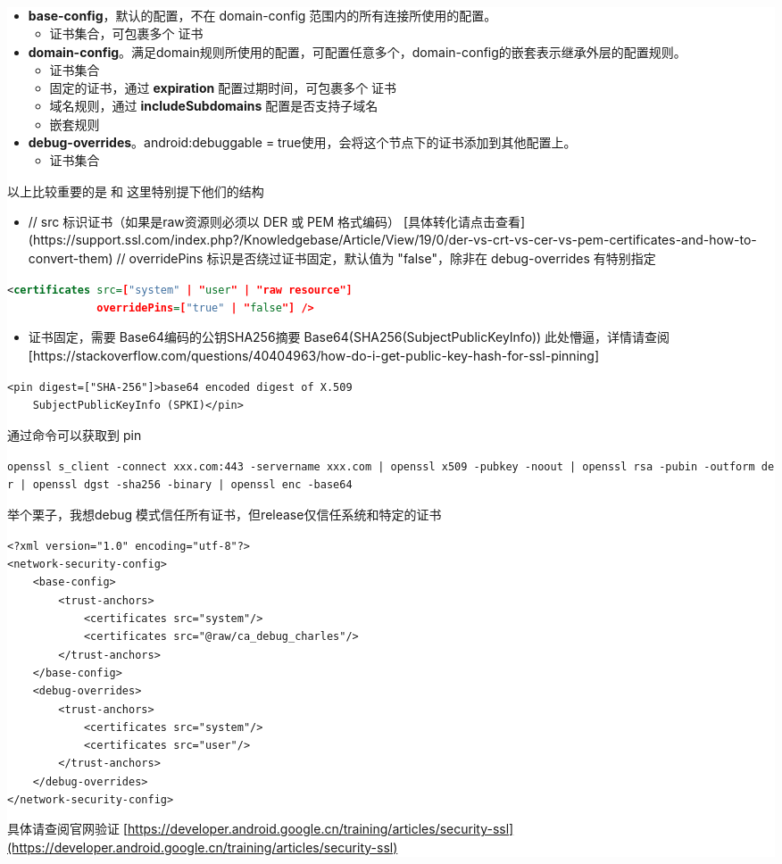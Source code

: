 * **base-config**，默认的配置，不在 domain-config 范围内的所有连接所使用的配置。
  * <trust-anchors> 证书集合，可包裹多个 **<certificates>** 证书
* **domain-config**。满足domain规则所使用的配置，可配置任意多个，domain-config的嵌套表示继承外层的配置规则。
  * <trust-anchors> 证书集合
  * <pin-set> 固定的证书，通过 **expiration** 配置过期时间，可包裹多个 **<pin>** 证书
  * <domain> 域名规则，通过 **includeSubdomains** 配置是否支持子域名
  * <domain-config> 嵌套规则
* **debug-overrides**。android:debuggable = true使用，会将这个节点下的证书添加到其他配置上。
  *  <trust-anchors> 证书集合

以上比较重要的是 **<certificates>** 和 **<pin>** 这里特别提下他们的结构

* <certificates>
  // src 标识证书（如果是raw资源则必须以 DER 或 PEM 格式编码）
  [具体转化请点击查看](https://support.ssl.com/index.php?/Knowledgebase/Article/View/19/0/der-vs-crt-vs-cer-vs-pem-certificates-and-how-to-convert-them)
  // overridePins 标识是否绕过证书固定，默认值为 "false"，除非在 debug-overrides 有特别指定
``` xml
<certificates src=["system" | "user" | "raw resource"]
              overridePins=["true" | "false"] />
```
* <pin>
  证书固定，需要 Base64编码的公钥SHA256摘要 Base64(SHA256(SubjectPublicKeyInfo))
  此处懵逼，详情请查阅 [https://stackoverflow.com/questions/40404963/how-do-i-get-public-key-hash-for-ssl-pinning]
```
<pin digest=["SHA-256"]>base64 encoded digest of X.509
    SubjectPublicKeyInfo (SPKI)</pin>
```

通过命令可以获取到 pin
```
openssl s_client -connect xxx.com:443 -servername xxx.com | openssl x509 -pubkey -noout | openssl rsa -pubin -outform der | openssl dgst -sha256 -binary | openssl enc -base64
```

举个栗子，我想debug 模式信任所有证书，但release仅信任系统和特定的证书
```
<?xml version="1.0" encoding="utf-8"?>
<network-security-config>
    <base-config>
        <trust-anchors>
            <certificates src="system"/>
            <certificates src="@raw/ca_debug_charles"/>
        </trust-anchors>
    </base-config>
    <debug-overrides>
        <trust-anchors>
            <certificates src="system"/>
            <certificates src="user"/>
        </trust-anchors>
    </debug-overrides>
</network-security-config>

```
具体请查阅官网验证
[https://developer.android.google.cn/training/articles/security-ssl](https://developer.android.google.cn/training/articles/security-ssl)
